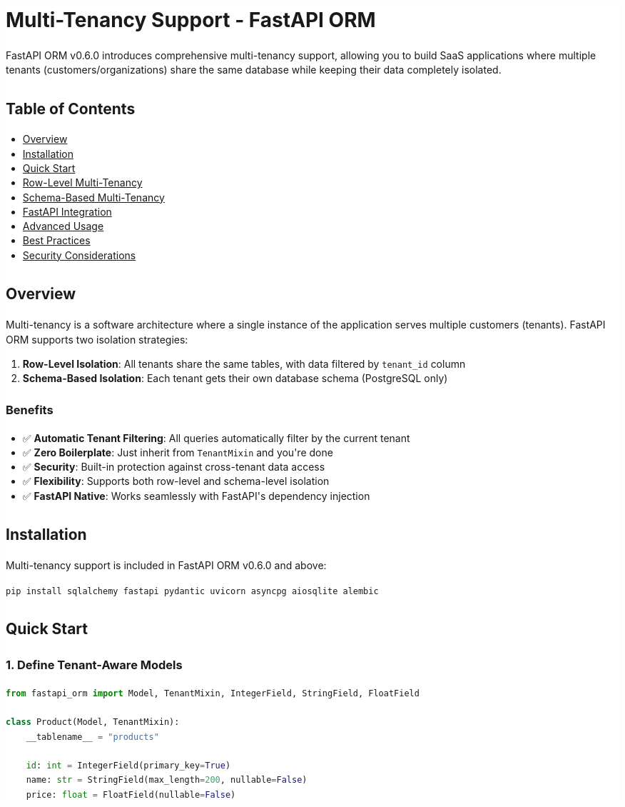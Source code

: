 # Multi-Tenancy Support - FastAPI ORM

FastAPI ORM v0.6.0 introduces comprehensive multi-tenancy support, allowing you to build SaaS applications where multiple tenants (customers/organizations) share the same database while keeping their data completely isolated.

## Table of Contents

- [Overview](#overview)
- [Installation](#installation)
- [Quick Start](#quick-start)
- [Row-Level Multi-Tenancy](#row-level-multi-tenancy)
- [Schema-Based Multi-Tenancy](#schema-based-multi-tenancy)
- [FastAPI Integration](#fastapi-integration)
- [Advanced Usage](#advanced-usage)
- [Best Practices](#best-practices)
- [Security Considerations](#security-considerations)

## Overview

Multi-tenancy is a software architecture where a single instance of the application serves multiple customers (tenants). FastAPI ORM supports two isolation strategies:

1. **Row-Level Isolation**: All tenants share the same tables, with data filtered by `tenant_id` column
2. **Schema-Based Isolation**: Each tenant gets their own database schema (PostgreSQL only)

### Benefits

- ✅ **Automatic Tenant Filtering**: All queries automatically filter by the current tenant
- ✅ **Zero Boilerplate**: Just inherit from `TenantMixin` and you're done
- ✅ **Security**: Built-in protection against cross-tenant data access
- ✅ **Flexibility**: Supports both row-level and schema-level isolation
- ✅ **FastAPI Native**: Works seamlessly with FastAPI's dependency injection

## Installation

Multi-tenancy support is included in FastAPI ORM v0.6.0 and above:

```bash
pip install sqlalchemy fastapi pydantic uvicorn asyncpg aiosqlite alembic
```

## Quick Start

### 1. Define Tenant-Aware Models

```python
from fastapi_orm import Model, TenantMixin, IntegerField, StringField, FloatField

class Product(Model, TenantMixin):
    __tablename__ = "products"
    
    id: int = IntegerField(primary_key=True)
    name: str = StringField(max_length=200, nullable=False)
    price: float = FloatField(nullable=False)
```
